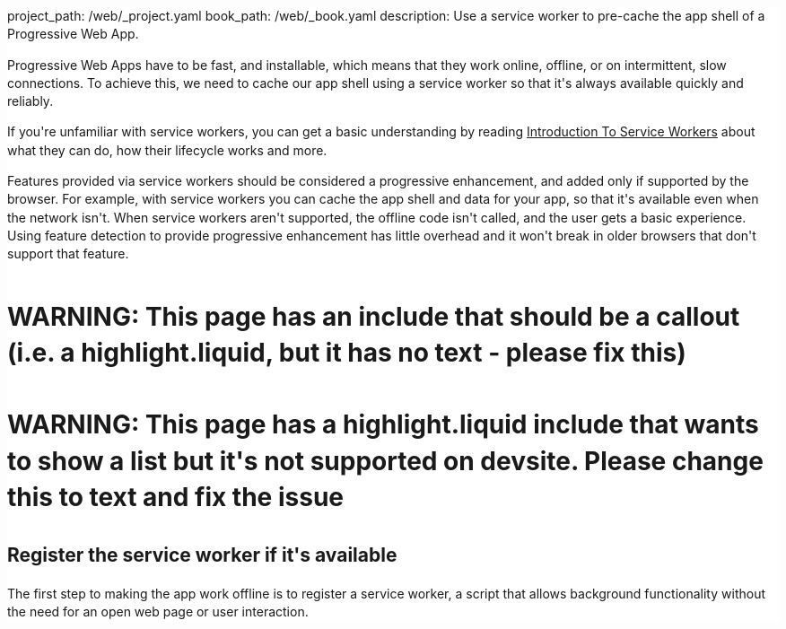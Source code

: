 project_path: /web/_project.yaml
book_path: /web/_book.yaml
description: Use a service worker to pre-cache the app shell of a Progressive Web App.

<p class="intro">
Progressive Web Apps have to be fast, and installable, which means that they 
work online, offline, or on intermittent, slow connections. To achieve 
this, we need to cache our app shell using a service worker so that it's 
always available quickly and reliably. 
</p>



If you're unfamiliar with service workers, you can get a basic 
understanding by reading [Introduction To Service 
Workers](http://www.html5rocks.com/en/tutorials/service-worker/introduction/) 
about what they can do, how their lifecycle works and more.

Features provided via service workers should be considered a progressive 
enhancement, and added only if supported by the browser. For example, with 
service workers you can cache the app shell and data for your app, so that it's 
available even when the network isn't. When service workers aren't supported, 
the offline code isn't called, and the user gets a basic experience. Using 
feature detection to provide progressive enhancement has little overhead and it 
won't break in older browsers that don't support that feature.



















# WARNING: This page has an include that should be a callout (i.e. a highlight.liquid, but it has no text - please fix this)



# WARNING: This page has a highlight.liquid include that wants to show a list but it's not supported on devsite. Please change this to text and fix the issue






## Register the service worker if it's available

The first step to making the app work offline is to register a service worker, a 
script that allows background functionality without the need for an open web 
page or user interaction.
